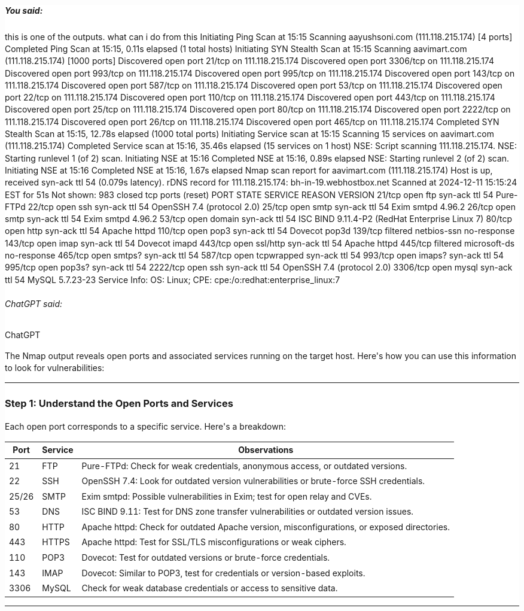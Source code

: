 ##### You said:

this is one of the outputs. what can i do from this Initiating Ping Scan at 15:15 Scanning aayushsoni.com (111.118.215.174) [4 ports] Completed Ping Scan at 15:15, 0.11s elapsed (1 total hosts) Initiating SYN Stealth Scan at 15:15 Scanning aavimart.com (111.118.215.174) [1000 ports] Discovered open port 21/tcp on 111.118.215.174 Discovered open port 3306/tcp on 111.118.215.174 Discovered open port 993/tcp on 111.118.215.174 Discovered open port 995/tcp on 111.118.215.174 Discovered open port 143/tcp on 111.118.215.174 Discovered open port 587/tcp on 111.118.215.174 Discovered open port 53/tcp on 111.118.215.174 Discovered open port 22/tcp on 111.118.215.174 Discovered open port 110/tcp on 111.118.215.174 Discovered open port 443/tcp on 111.118.215.174 Discovered open port 25/tcp on 111.118.215.174 Discovered open port 80/tcp on 111.118.215.174 Discovered open port 2222/tcp on 111.118.215.174 Discovered open port 26/tcp on 111.118.215.174 Discovered open port 465/tcp on 111.118.215.174 Completed SYN Stealth Scan at 15:15, 12.78s elapsed (1000 total ports) Initiating Service scan at 15:15 Scanning 15 services on aavimart.com (111.118.215.174) Completed Service scan at 15:16, 35.46s elapsed (15 services on 1 host) NSE: Script scanning 111.118.215.174. NSE: Starting runlevel 1 (of 2) scan. Initiating NSE at 15:16 Completed NSE at 15:16, 0.89s elapsed NSE: Starting runlevel 2 (of 2) scan. Initiating NSE at 15:16 Completed NSE at 15:16, 1.67s elapsed Nmap scan report for aavimart.com (111.118.215.174) Host is up, received syn-ack ttl 54 (0.079s latency). rDNS record for 111.118.215.174: bh-in-19.webhostbox.net Scanned at 2024-12-11 15:15:24 EST for 51s Not shown: 983 closed tcp ports (reset) PORT STATE SERVICE REASON VERSION 21/tcp open ftp syn-ack ttl 54 Pure-FTPd 22/tcp open ssh syn-ack ttl 54 OpenSSH 7.4 (protocol 2.0) 25/tcp open smtp syn-ack ttl 54 Exim smtpd 4.96.2 26/tcp open smtp syn-ack ttl 54 Exim smtpd 4.96.2 53/tcp open domain syn-ack ttl 54 ISC BIND 9.11.4-P2 (RedHat Enterprise Linux 7) 80/tcp open http syn-ack ttl 54 Apache httpd 110/tcp open pop3 syn-ack ttl 54 Dovecot pop3d 139/tcp filtered netbios-ssn no-response 143/tcp open imap syn-ack ttl 54 Dovecot imapd 443/tcp open ssl/http syn-ack ttl 54 Apache httpd 445/tcp filtered microsoft-ds no-response 465/tcp open smtps? syn-ack ttl 54 587/tcp open tcpwrapped syn-ack ttl 54 993/tcp open imaps? syn-ack ttl 54 995/tcp open pop3s? syn-ack ttl 54 2222/tcp open ssh syn-ack ttl 54 OpenSSH 7.4 (protocol 2.0) 3306/tcp open mysql syn-ack ttl 54 MySQL 5.7.23-23 Service Info: OS: Linux; CPE: cpe:/o:redhat:enterprise_linux:7

###### ChatGPT said:

ChatGPT

The Nmap output reveals open ports and associated services running on the target host. Here's how you can use this information to look for vulnerabilities:

---

### **Step 1: Understand the Open Ports and Services**

Each open port corresponds to a specific service. Here's a breakdown:

|Port|Service|Observations|
|---|---|---|
|21|FTP|Pure-FTPd: Check for weak credentials, anonymous access, or outdated versions.|
|22|SSH|OpenSSH 7.4: Look for outdated version vulnerabilities or brute-force SSH credentials.|
|25/26|SMTP|Exim smtpd: Possible vulnerabilities in Exim; test for open relay and CVEs.|
|53|DNS|ISC BIND 9.11: Test for DNS zone transfer vulnerabilities or outdated version issues.|
|80|HTTP|Apache httpd: Check for outdated Apache version, misconfigurations, or exposed directories.|
|443|HTTPS|Apache httpd: Test for SSL/TLS misconfigurations or weak ciphers.|
|110|POP3|Dovecot: Test for outdated versions or brute-force credentials.|
|143|IMAP|Dovecot: Similar to POP3, test for credentials or version-based exploits.|
|3306|MySQL|Check for weak database credentials or access to sensitive data.|

---